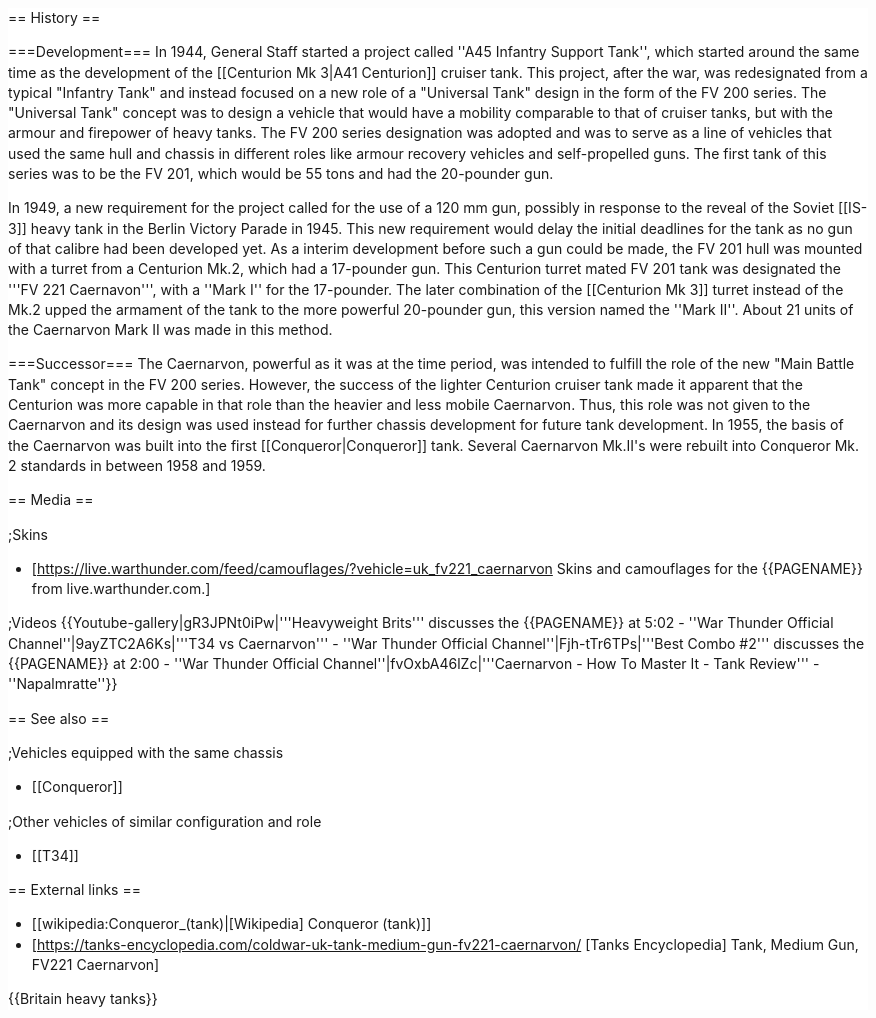 == History ==



===Development===
In 1944, General Staff started a project called ''A45 Infantry Support Tank'', which started around the same time as the development of the [[Centurion Mk 3|A41 Centurion]] cruiser tank. This project, after the war, was redesignated from a typical "Infantry Tank" and instead focused on a new role of a "Universal Tank" design in the form of the FV 200 series. The "Universal Tank" concept was to design a vehicle that would have a mobility comparable to that of cruiser tanks, but with the armour and firepower of heavy tanks. The FV 200 series designation was adopted and was to serve as a line of vehicles that used the same hull and chassis in different roles like armour recovery vehicles and self-propelled guns. The first tank of this series was to be the FV 201, which would be 55 tons and had the 20-pounder gun.

In 1949, a new requirement for the project called for the use of a 120 mm gun, possibly in response to the reveal of the Soviet [[IS-3]] heavy tank in the Berlin Victory Parade in 1945. This new requirement would delay the initial deadlines for the tank as no gun of that calibre had been developed yet. As a interim development before such a gun could be made, the FV 201 hull was mounted with a turret from a Centurion Mk.2, which had a 17-pounder gun. This Centurion turret mated FV 201 tank was designated the '''FV 221 Caernavon''', with a ''Mark I'' for the 17-pounder. The later combination of the [[Centurion Mk 3]] turret instead of the Mk.2 upped the armament of the tank to the more powerful 20-pounder gun, this version named the ''Mark II''. About 21 units of the Caernarvon Mark II was made in this method.

===Successor===
The Caernarvon, powerful as it was at the time period, was intended to fulfill the role of the new "Main Battle Tank" concept in the FV 200 series. However, the success of the lighter Centurion cruiser tank made it apparent that the Centurion was more capable in that role than the heavier and less mobile Caernarvon. Thus, this role was not given to the Caernarvon and its design was used instead for further chassis development for future tank development. In 1955, the basis of the Caernarvon was built into the first [[Conqueror|Conqueror]] tank. Several Caernarvon Mk.II's were rebuilt into Conqueror Mk. 2 standards in between 1958 and 1959.

== Media ==



;Skins

- [https://live.warthunder.com/feed/camouflages/?vehicle=uk_fv221_caernarvon Skins and camouflages for the {{PAGENAME}} from live.warthunder.com.]

;Videos
{{Youtube-gallery|gR3JPNt0iPw|'''Heavyweight Brits''' discusses the {{PAGENAME}} at 5:02 - ''War Thunder Official Channel''|9ayZTC2A6Ks|'''T34 vs Caernarvon''' - ''War Thunder Official Channel''|Fjh-tTr6TPs|'''Best Combo #2''' discusses the {{PAGENAME}} at 2:00 - ''War Thunder Official Channel''|fvOxbA46lZc|'''Caernarvon - How To Master It - Tank Review''' - ''Napalmratte''}}

== See also ==



;Vehicles equipped with the same chassis

- [[Conqueror]]

;Other vehicles of similar configuration and role

- [[T34]]

== External links ==



- [[wikipedia:Conqueror_(tank)|[Wikipedia] Conqueror (tank)]]
- [https://tanks-encyclopedia.com/coldwar-uk-tank-medium-gun-fv221-caernarvon/ <nowiki>[Tanks Encyclopedia]</nowiki> Tank, Medium Gun, FV221 Caernarvon]

{{Britain heavy tanks}}
